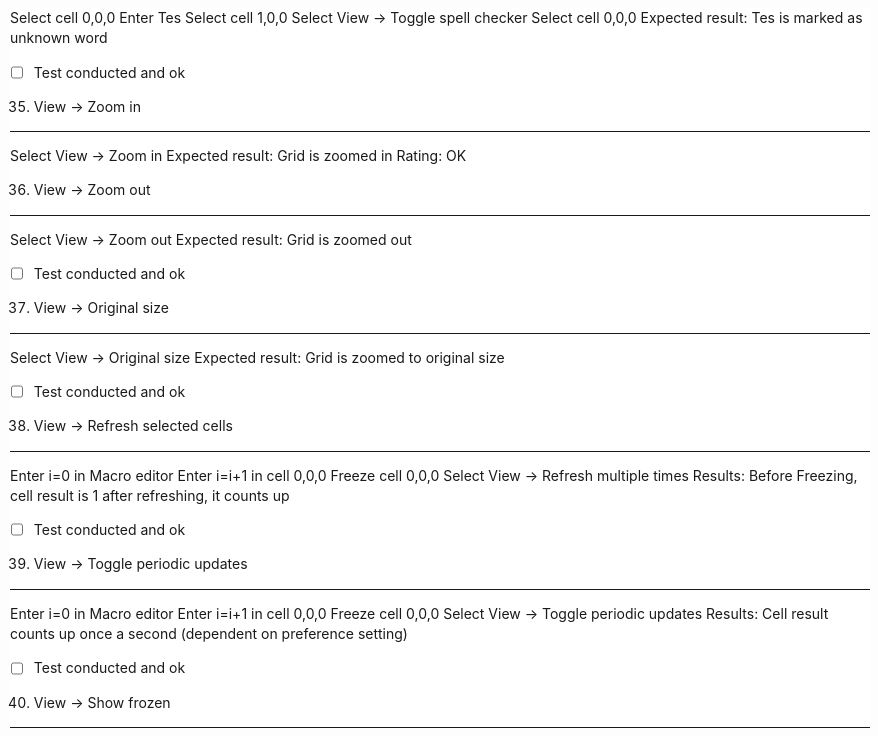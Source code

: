 Select cell 0,0,0
Enter Tes
Select cell 1,0,0
Select View -> Toggle spell checker
Select cell 0,0,0
Expected result: Tes is marked as unknown word
- [ ] Test conducted and ok


35. View -> Zoom in
-------------------

Select View -> Zoom in
Expected result: Grid is zoomed in
Rating: OK


36. View -> Zoom out
--------------------

Select View -> Zoom out
Expected result: Grid is zoomed out
- [ ] Test conducted and ok


37. View -> Original size
-------------------------

Select View -> Original size
Expected result: Grid is zoomed to original size
- [ ] Test conducted and ok


38. View -> Refresh selected cells
----------------------------------

Enter i=0 in Macro editor
Enter i=i+1 in cell 0,0,0
Freeze cell 0,0,0
Select View -> Refresh multiple times
Results: Before Freezing, cell result is 1 after refreshing, it counts up
- [ ] Test conducted and ok


39. View -> Toggle periodic updates
-----------------------------------

Enter i=0 in Macro editor
Enter i=i+1 in cell 0,0,0
Freeze cell 0,0,0
Select View -> Toggle periodic updates
Results: Cell result counts up once a second (dependent on preference setting)
- [ ] Test conducted and ok


40. View -> Show frozen
-----------------------
